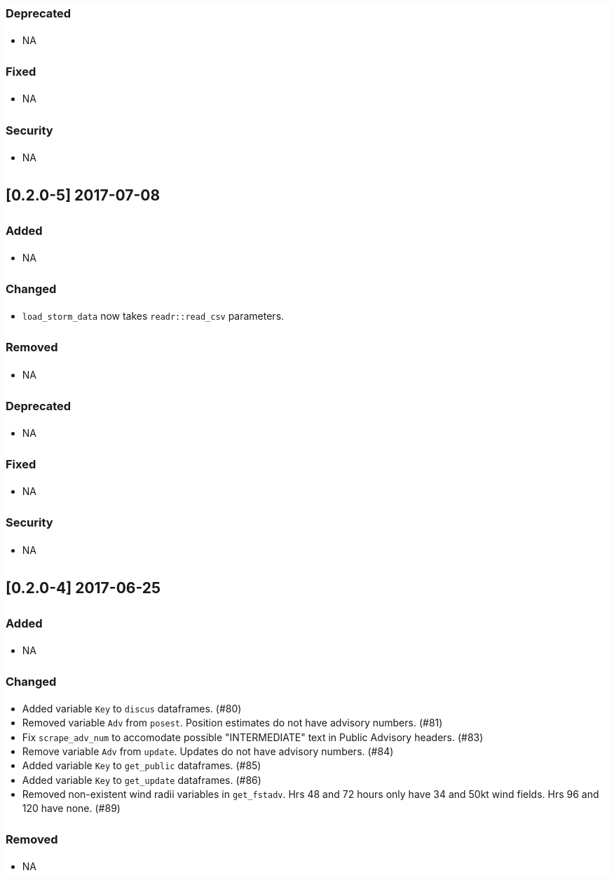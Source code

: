 ### Deprecated
  - NA

### Fixed
  - NA

### Security
  - NA

## [0.2.0-5] 2017-07-08

### Added
  - NA

### Changed
  - `load_storm_data` now takes `readr::read_csv` parameters.

### Removed
  - NA

### Deprecated
  - NA

### Fixed
  - NA

### Security
  - NA

## [0.2.0-4] 2017-06-25

### Added
  - NA

### Changed
  - Added variable `Key` to `discus` dataframes. (#80)
  - Removed variable `Adv` from `posest`. Position estimates do not have advisory numbers. (#81)
  - Fix `scrape_adv_num` to accomodate possible "INTERMEDIATE" text in Public Advisory headers. (#83)
  - Remove variable `Adv` from `update`. Updates do not have advisory numbers. (#84)
  - Added variable `Key` to `get_public` dataframes. (#85)
  - Added variable `Key` to `get_update` dataframes. (#86)
  - Removed non-existent wind radii variables in `get_fstadv`. Hrs 48 and 72 hours only have 34 and 50kt wind fields. Hrs 96 and 120 have none. (#89)

### Removed
  - NA
